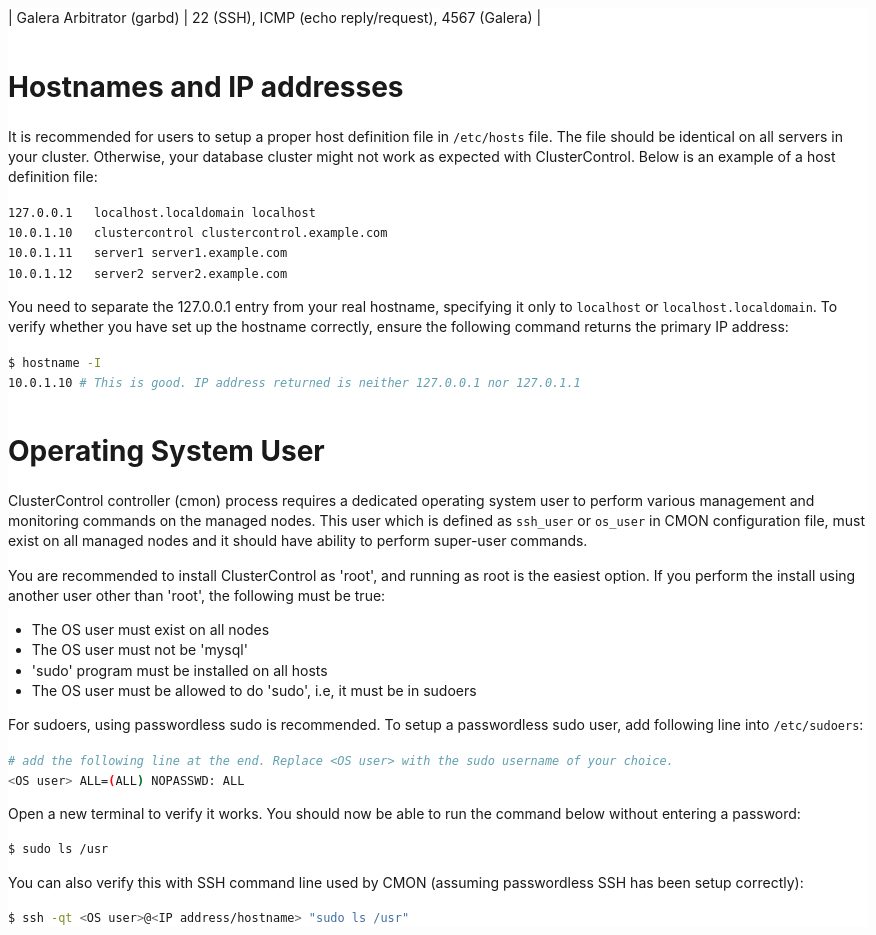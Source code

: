 | Galera Arbitrator (garbd) | 22 (SSH), ICMP (echo reply/request), 4567 (Galera) |

# Hostnames and IP addresses

It is recommended for users to setup a proper host definition file in `/etc/hosts` file. The file should be identical on all servers in your cluster. Otherwise, your database cluster might not work as expected with ClusterControl. Below is an example of a host definition file:
```
127.0.0.1 	localhost.localdomain localhost
10.0.1.10 	clustercontrol clustercontrol.example.com
10.0.1.11 	server1 server1.example.com
10.0.1.12 	server2 server2.example.com
```

You need to separate the 127.0.0.1 entry from your real hostname, specifying it only to `localhost` or `localhost.localdomain`. To verify whether you have set up the hostname correctly, ensure the following command returns the primary IP address:
```bash
$ hostname -I
10.0.1.10 # This is good. IP address returned is neither 127.0.0.1 nor 127.0.1.1
```

# Operating System User

ClusterControl controller (cmon) process requires a dedicated operating system user to perform various management and monitoring commands on the managed nodes. This user which is defined as `ssh_user` or `os_user` in CMON configuration file, must exist on all managed nodes and it should have ability to perform super-user commands.

You are recommended to install ClusterControl as 'root', and running as root is the easiest option. If you perform the install using another user other than 'root', the following must be true:

* The OS user must exist on all nodes
* The OS user must not be 'mysql'
* 'sudo' program must be installed on all hosts
* The OS user must be allowed to do 'sudo', i.e, it must be in sudoers

For sudoers, using passwordless sudo is recommended. To setup a passwordless sudo user, add following line into `/etc/sudoers`:
```bash
# add the following line at the end. Replace <OS user> with the sudo username of your choice.
<OS user> ALL=(ALL) NOPASSWD: ALL
```
Open a new terminal to verify it works. You should now be able to run the command below without entering a password:
```bash
$ sudo ls /usr
```
You can also verify this with SSH command line used by CMON (assuming passwordless SSH has been setup correctly):
```bash
$ ssh -qt <OS user>@<IP address/hostname> "sudo ls /usr"
```
